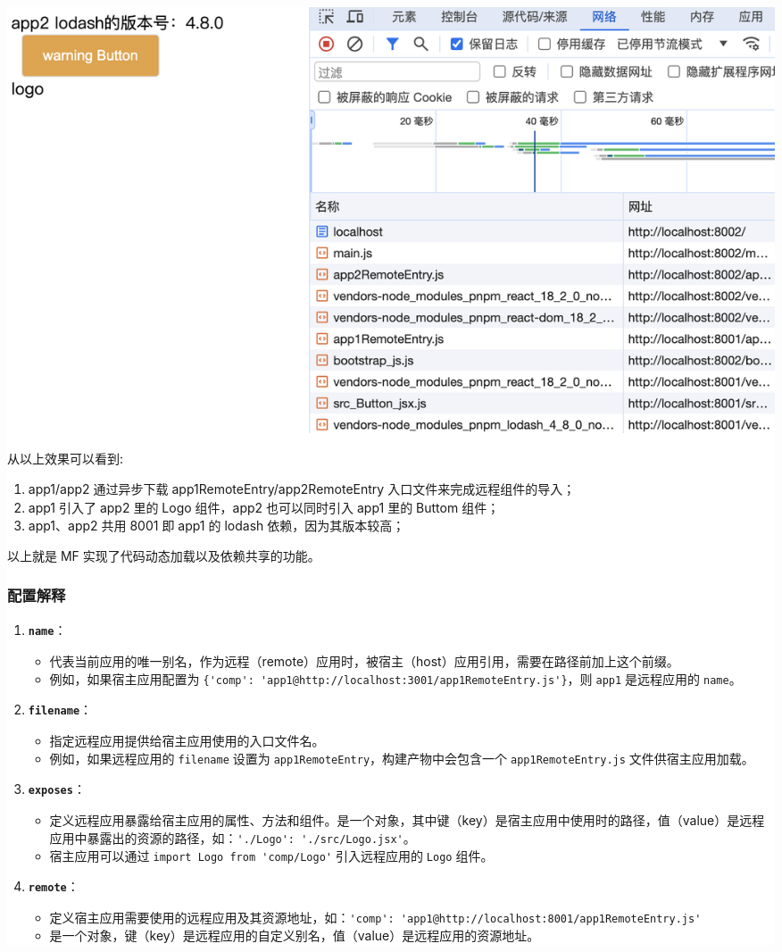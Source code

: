 ![app2](/img/micro-1-3.png)

从以上效果可以看到:

1. app1/app2 通过异步下载 app1RemoteEntry/app2RemoteEntry 入口文件来完成远程组件的导入；
2. app1 引入了 app2 里的 Logo 组件，app2 也可以同时引入 app1 里的 Buttom 组件；
3. app1、app2 共用 8001 即 app1 的 lodash 依赖，因为其版本较高；

以上就是 MF 实现了代码动态加载以及依赖共享的功能。

### 配置解释

1. **`name`**：

   - 代表当前应用的唯一别名，作为远程（remote）应用时，被宿主（host）应用引用，需要在路径前加上这个前缀。
   - 例如，如果宿主应用配置为 `{'comp': 'app1@http://localhost:3001/app1RemoteEntry.js'}`，则 `app1` 是远程应用的 `name`。

2. **`filename`**：

   - 指定远程应用提供给宿主应用使用的入口文件名。
   - 例如，如果远程应用的 `filename` 设置为 `app1RemoteEntry`，构建产物中会包含一个 `app1RemoteEntry.js` 文件供宿主应用加载。

3. **`exposes`**：

   - 定义远程应用暴露给宿主应用的属性、方法和组件。是一个对象，其中键（key）是宿主应用中使用时的路径，值（value）是远程应用中暴露出的资源的路径，如：`'./Logo': './src/Logo.jsx'`。
   - 宿主应用可以通过 `import Logo from 'comp/Logo'` 引入远程应用的 `Logo` 组件。

4. **`remote`**：

   - 定义宿主应用需要使用的远程应用及其资源地址，如：`'comp': 'app1@http://localhost:8001/app1RemoteEntry.js'`
   - 是一个对象，键（key）是远程应用的自定义别名，值（value）是远程应用的资源地址。
